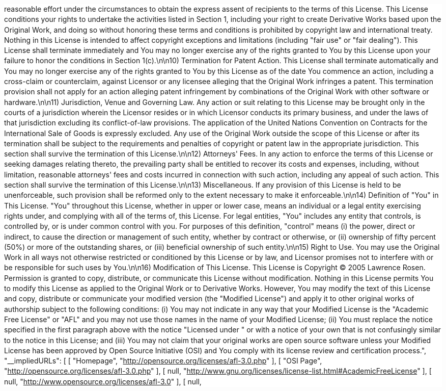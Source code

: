 reasonable effort under the circumstances to obtain the express assent of recipients to the terms of this License. This License conditions your rights to undertake the activities listed in Section 1, including your right to create Derivative Works based upon the Original Work, and doing so without honoring these terms and conditions is prohibited by copyright law and international treaty. Nothing in this License is intended to affect copyright exceptions and limitations (including \"fair use\" or \"fair dealing\"). This License shall terminate immediately and You may no longer exercise any of the rights granted to You by this License upon your failure to honor the conditions in Section 1(c).\n\n10) Termination for Patent Action. This License shall terminate automatically and You may no longer exercise any of the rights granted to You by this License as of the date You commence an action, including a cross-claim or counterclaim, against Licensor or any licensee alleging that the Original Work infringes a patent. This termination provision shall not apply for an action alleging patent infringement by combinations of the Original Work with other software or hardware.\n\n11) Jurisdiction, Venue and Governing Law. Any action or suit relating to this License may be brought only in the courts of a jurisdiction wherein the Licensor resides or in which Licensor conducts its primary business, and under the laws of that jurisdiction excluding its conflict-of-law provisions. The application of the United Nations Convention on Contracts for the International Sale of Goods is expressly excluded. Any use of the Original Work outside the scope of this License or after its termination shall be subject to the requirements and penalties of copyright or patent law in the appropriate jurisdiction. This section shall survive the termination of this License.\n\n12) Attorneys' Fees. In any action to enforce the terms of this License or seeking damages relating thereto, the prevailing party shall be entitled to recover its costs and expenses, including, without limitation, reasonable attorneys' fees and costs incurred in connection with such action, including any appeal of such action. This section shall survive the termination of this License.\n\n13) Miscellaneous. If any provision of this License is held to be unenforceable, such provision shall be reformed only to the extent necessary to make it enforceable.\n\n14) Definition of \"You\" in This License. \"You\" throughout this License, whether in upper or lower case, means an individual or a legal entity exercising rights under, and complying with all of the terms of, this License. For legal entities, \"You\" includes any entity that controls, is controlled by, or is under common control with you. For purposes of this definition, \"control\" means (i) the power, direct or indirect, to cause the direction or management of such entity, whether by contract or otherwise, or (ii) ownership of fifty percent (50%) or more of the outstanding shares, or (iii) beneficial ownership of such entity.\n\n15) Right to Use. You may use the Original Work in all ways not otherwise restricted or conditioned by this License or by law, and Licensor promises not to interfere with or be responsible for such uses by You.\n\n16) Modification of This License. This License is Copyright © 2005 Lawrence Rosen. Permission is granted to copy, distribute, or communicate this License without modification. Nothing in this License permits You to modify this License as applied to the Original Work or to Derivative Works. However, You may modify the text of this License and copy, distribute or communicate your modified version (the \"Modified License\") and apply it to other original works of authorship subject to the following conditions: (i) You may not indicate in any way that your Modified License is the \"Academic Free License\" or \"AFL\" and you may not use those names in the name of your Modified License; (ii) You must replace the notice specified in the first paragraph above with the notice \"Licensed under <insert your license name here>\" or with a notice of your own that is not confusingly similar to the notice in this License; and (iii) You may not claim that your original works are open source software unless your Modified License has been approved by Open Source Initiative (OSI) and You comply with its license review and certification process.",
                    "__impliedURLs": [
                        [
                            "Homepage",
                            "http://opensource.org/licenses/afl-3.0.php"
                        ],
                        [
                            "OSI Page",
                            "http://opensource.org/licenses/afl-3.0.php"
                        ],
                        [
                            null,
                            "http://www.gnu.org/licenses/license-list.html#AcademicFreeLicense"
                        ],
                        [
                            null,
                            "http://www.opensource.org/licenses/afl-3.0"
                        ],
                        [
                            null,